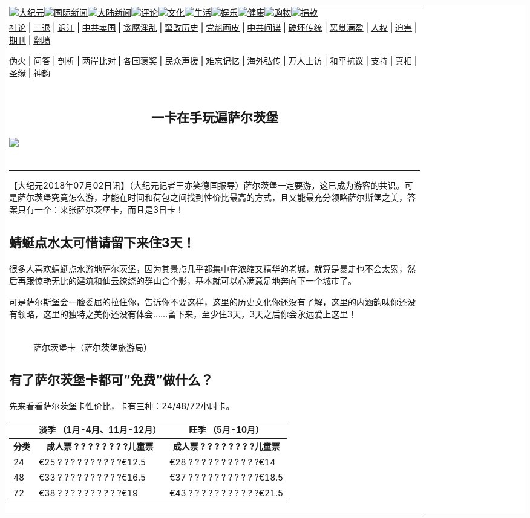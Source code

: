 <a name="1" id="1" target="_blank"></a><span id="1"></span>
<table align=center border="0"><tr><td colspan="2" VALIGN=TOP><a href="/gb/nsc413.md#1"><img src="https://raw.githubusercontent.com/fhape200/www/master/t/djy/1.jpg" title="大纪元"></a><a href="/gb/n24hr.md#1"><img src="https://raw.githubusercontent.com/fhape200/www/master/t/djy/3.jpg" title="国际新闻"></a><a href="/gb/nsc413.md#1"><img src="https://raw.githubusercontent.com/fhape200/www/master/t/djy/4.jpg" title="大陆新闻"></a><a href="/gb/news392.md#1"><img src="https://raw.githubusercontent.com/fhape200/www/master/t/djy/5.jpg" title="评论"></a><a href="/gb/news2007.md#1"><img src="https://raw.githubusercontent.com/fhape200/www/master/t/djy/6.jpg" title="文化"></a><a href="/gb/news2008.md#1"><img src="https://raw.githubusercontent.com/fhape200/www/master/t/djy/7.jpg" title="生活"></a><a href="/gb/ncyule.md#1"><img src="https://raw.githubusercontent.com/fhape200/www/master/t/djy/8.jpg" title="娱乐"></a><a href="/gb/nsc1002.md#1"><img src="https://raw.githubusercontent.com/fhape200/www/master/t/djy/9.jpg" title="健康"><a href="https://www.youlucky.com"><img src="https://raw.githubusercontent.com/fhape200/www/master/t/djy/10.jpg" title="购物"></a><a href="https://donate.epochtimes.com/?utm_medium=epochtimes&utm_source=referral&utm_campaign=donate_button_djyarticleheader"><img src="https://raw.githubusercontent.com/fhape200/www/master/t/djy/12.jpg" title="捐款"></a></td></tr>
<tr><td colspan="2" VALIGN=TOP><a target="_blank" href="/gb/9p.md#1">社论</a> | <a target="_blank" href="/gb/nf5657.md#1">三退</a> | <a target="_blank" href="/gb/nf6124.md#1">诉江</a> | <a target="_blank" href="/gb/nf1176117.md#1">中共卖国</a> | <a target="_blank" href="/gb/nf5773.md#1">贪腐淫乱</a> | <a target="_blank" href="/gb/nf1176115.md#1">窜改历史</a> | <a target="_blank" href="/gb/nf1176107.md#1">党魁画皮</a> | <a target="_blank" href="/gb/nf1320400.md#1">中共间谍</a> | <a target="_blank" href="/gb/nf1176114.md#1">破坏传统</a> | <a target="_blank" href="https://github.com/fhape200/ntdtv/blob/master/gb/prog447_1.md#1">恶贯满盈</a> | <a target="_blank" href="/gb/ncid278.md#1">人权</a> | <a target="_blank" href="/gb/nf1176111.md#1">迫害</a> | <a target="_blank" href="https://gitlab.com/szzdlab/mh-qikan/blob/master/README.md#1">期刊</a> | <a target="_blank" href="https://github.com/bannedbook/fanqiang/wiki">翻墙</a></p><p><a target="_blank" href="/gb/nf5562.md#1">伪火</a> | <a target="_blank" href="/gb/nf4378.md#1">问答</a> | <a target="_blank" href="/gb/nf5792.md#1">剖析</a> | <a target="_blank" href="/gb/nf5735.md#1">两岸比对</a> | <a target="_blank" href="/gb/nf6119.md#1">各国褒奖</a> | <a target="_blank" href="/gb/nf6120.md#1">民众声援</a> | <a target="_blank" href="/gb/nf1188594.md#1">难忘记忆</a> | <a target="_blank" href="/gb/nf3180.md#1">海外弘传</a> | <a target="_blank" href="/gb/nf5410.md#1">万人上访</a> | <a target="_blank" href="https://github.com/fhape200/ntdtv/blob/master/gb/prog1530_1.md#1">和平抗议</a> | <a target="_blank" href="/gb/nf4386.md#1">支持</a> | <a target="_blank" href="/gb/nf4389.md#1">真相</a> | <a target="_blank" href="/gb/nf5790.md#1">圣缘</a> | <a target="_blank" href="/gb/nf4786.md#1">神韵</a></td></tr>
<tr><td VALIGN=TOP width="626"><h2 align=center>一卡在手玩遍萨尔茨堡</h2>
<img width="600" src="https://i.epochtimes.com/assets/uploads/2019/11/42019-11-210.19-320x200.jpg" />
<h6></h6>
<hr>
	<p>【大纪元2018年07月02日讯】（大纪元记者王亦笑德国报导）<ahref="/gb/tag/%E8%90%A8%E5%B0%94%E8%8C%A8%E5%A0%A1.md#1">萨尔茨堡</a>一定要游，这已成为游客的共识。可是萨尔茨堡究竟怎么游，才能在时间和荷包之间找到性价比最高的方式，且又能最充分领略萨尔斯堡之美，答案只有一个：来张萨尔茨堡卡，而且是3日卡！</p>
<h2>蜻蜓点水太可惜请留下来住3天！</h2>
<p>很多人喜欢蜻蜓点水游地<ahref="/gb/tag/%E8%90%A8%E5%B0%94%E8%8C%A8%E5%A0%A1.md#1">萨尔茨堡</a>，因为其景点几乎都集中在浓缩又精华的老城，就算是暴走也不会太累，然后再跟惊艳无比的建筑和仙云缭绕的群山合个影，基本就可以心满意足地奔向下一个城市了。</p>
<p>可是萨尔斯堡会一脸委屈的拉住你，告诉你不要这样，这里的历史文化你还没有了解，这里的内涵韵味你还没有领略，这里的独特之美你还没有体会&#8230;&#8230;留下来，至少住3天，3天之后你会永远爱上这里！</p>
<figure id="attachment_10528740" style="width: 600px" class="wp-caption aligncenter"><ahref="https://i.epochtimes.com/assets/uploads/2018/07/salzburg-wallpaper-019-e1530473477355.jpg"><img class="size-large wp-image-10528740" src="https://i.epochtimes.com/assets/uploads/2018/07/salzburg-wallpaper-019-600x399.jpg" alt="" width="600" b="399" /></a><figcaption class="wp-caption-text">萨尔茨堡卡（萨尔茨堡旅游局）</figcaption></figure>
<h2>有了萨尔茨堡卡都可“免费”做什么？</h2>
<p>先来看看萨尔茨堡卡性价比，卡有三种：24/48/72小时卡。</p>
<table>
<tbody>
<tr>
<th></th>
<th>淡季 （1月-4月、11月-12月）</th>
<th>旺季 （5月-10月）</th>
</tr>
<tr>
<th>分类</th>
<th>成人票 ? ? ? ? ? ? ? ?儿童票</th>
<th>成人票 ? ? ? ? ? ? ? ?儿童票</th>
</tr>
<tr>
<td>24</td>
<td>€25 ? ? ? ? ? ? ? ? ? ?€12.5</td>
<td>€28 ? ? ? ? ? ? ? ? ? ? ?€14</td>
</tr>
<tr>
<td>48</td>
<td>€33 ? ? ? ? ? ? ? ? ? ?€16.5</td>
<td>€37 ? ? ? ? ? ? ? ? ? ? ?€18.5</td>
</tr>
<tr>
<td>72</td>
<td>€38 ? ? ? ? ? ? ? ? ? ?€19</td>
<td>€43 ? ? ? ? ? ? ? ? ? ? ?€21.5</td>
</tr>
</tbody>
</table>